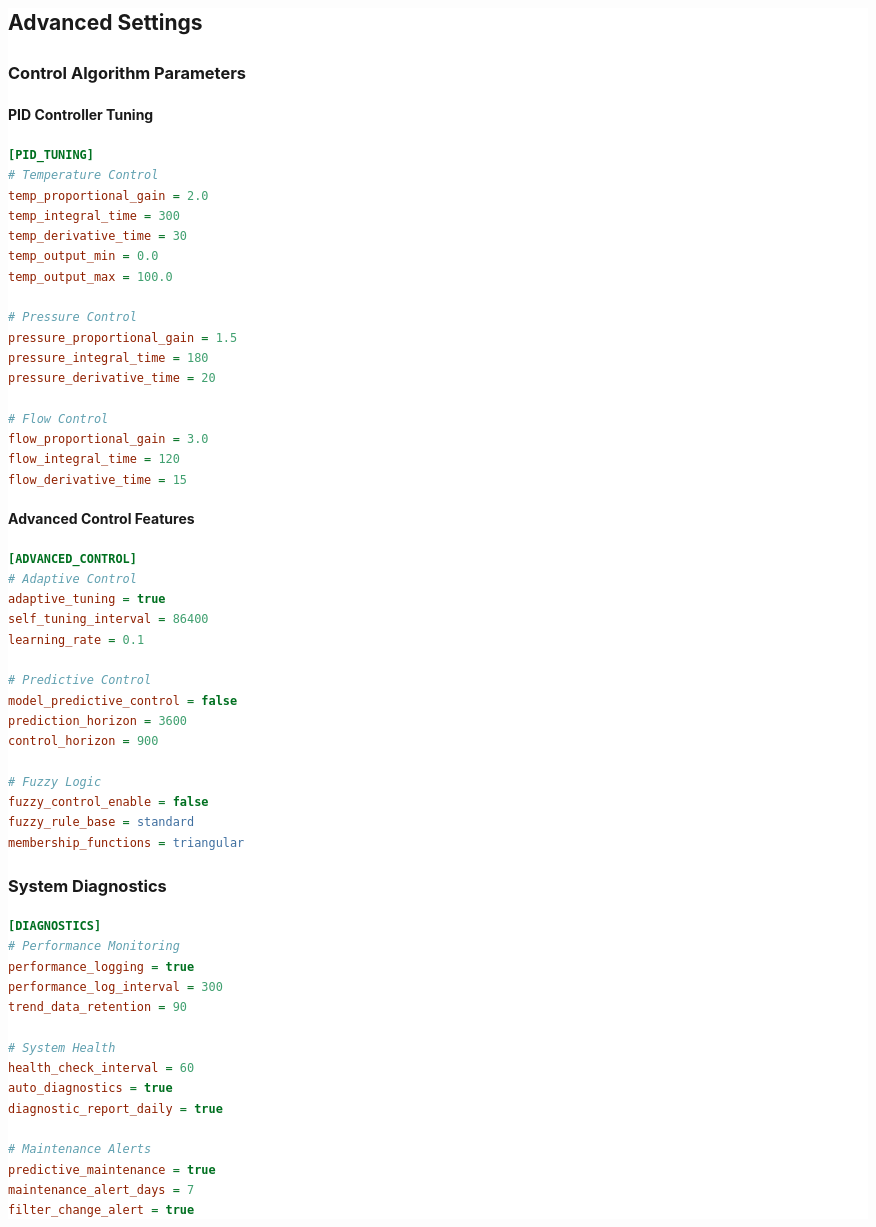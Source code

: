 ## Advanced Settings

### Control Algorithm Parameters

#### PID Controller Tuning

```ini
[PID_TUNING]
# Temperature Control
temp_proportional_gain = 2.0
temp_integral_time = 300
temp_derivative_time = 30
temp_output_min = 0.0
temp_output_max = 100.0

# Pressure Control  
pressure_proportional_gain = 1.5
pressure_integral_time = 180
pressure_derivative_time = 20

# Flow Control
flow_proportional_gain = 3.0
flow_integral_time = 120
flow_derivative_time = 15
```

#### Advanced Control Features

```ini
[ADVANCED_CONTROL]
# Adaptive Control
adaptive_tuning = true
self_tuning_interval = 86400
learning_rate = 0.1

# Predictive Control
model_predictive_control = false
prediction_horizon = 3600
control_horizon = 900

# Fuzzy Logic
fuzzy_control_enable = false
fuzzy_rule_base = standard
membership_functions = triangular
```

### System Diagnostics

```ini
[DIAGNOSTICS]
# Performance Monitoring
performance_logging = true
performance_log_interval = 300
trend_data_retention = 90

# System Health
health_check_interval = 60
auto_diagnostics = true
diagnostic_report_daily = true

# Maintenance Alerts
predictive_maintenance = true
maintenance_alert_days = 7
filter_change_alert = true
```